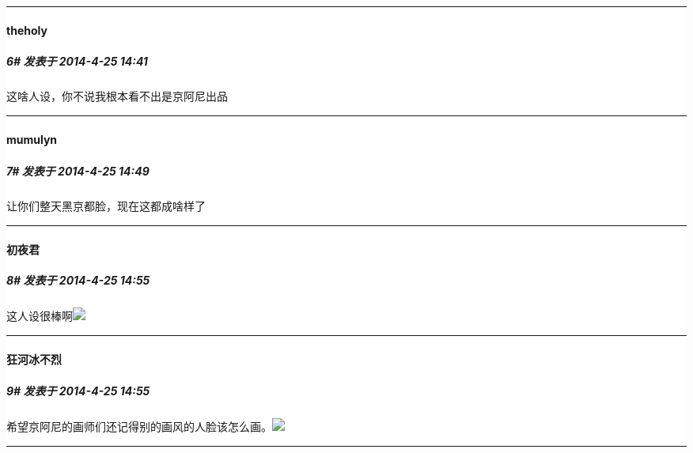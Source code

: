 





-----

####  theholy  
##### 6#       发表于 2014-4-25 14:41




这啥人设，你不说我根本看不出是京阿尼出品







-----

####  mumulyn  
##### 7#       发表于 2014-4-25 14:49




让你们整天黑京都脸，现在这都成啥样了







-----

####  初夜君  
##### 8#       发表于 2014-4-25 14:55




这人设很棒啊<img src="https://static.saraba1st.com/image/smiley/face/07.gif" referrerpolicy="no-referrer">







-----

####  狂河冰不烈  
##### 9#       发表于 2014-4-25 14:55




希望京阿尼的画师们还记得别的画风的人脸该怎么画。<img src="https://static.saraba1st.com/image/smiley/face/32.gif" referrerpolicy="no-referrer">







-----
